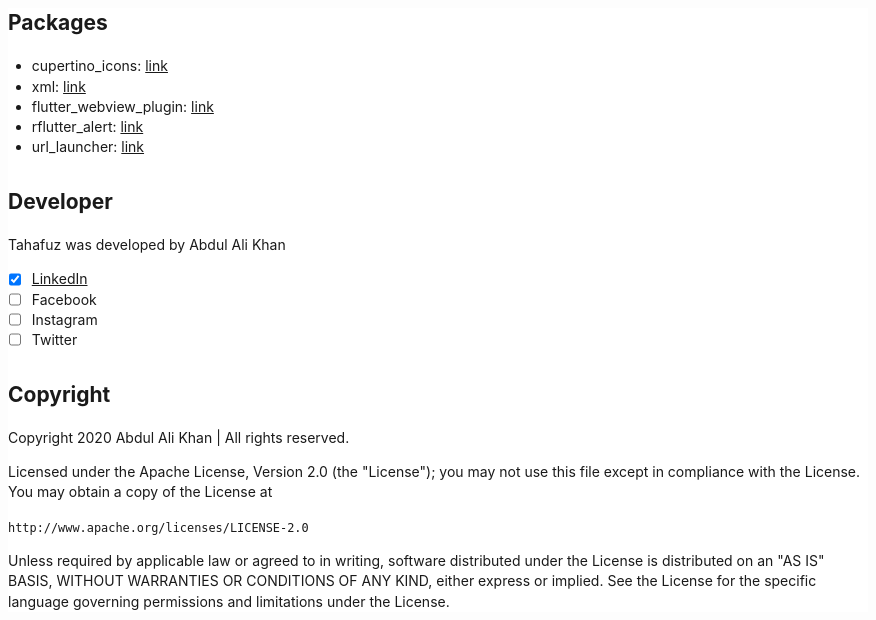 ## Packages
* cupertino_icons: [link](https://pub.dev/packages/cupertino_icons)
* xml: [link](https://pub.dev/packages/xml)
* flutter_webview_plugin: [link](https://pub.dev/packages/flutter_webview_plugin)
* rflutter_alert: [link](https://pub.dev/packages/rflutter_alert)
* url_launcher: [link](https://pub.dev/packages/url_launcher)

## Developer
Tahafuz was developed by Abdul Ali Khan
- [x] [LinkedIn](https://pk.linkedin.com/in/abdul-ali-khan-620632144)
- [ ] Facebook
- [ ] Instagram
- [ ] Twitter

## Copyright
Copyright 2020 Abdul Ali Khan | All rights reserved.

Licensed under the Apache License, Version 2.0 (the "License");
you may not use this file except in compliance with the License.
You may obtain a copy of the License at

    http://www.apache.org/licenses/LICENSE-2.0

Unless required by applicable law or agreed to in writing, software
distributed under the License is distributed on an "AS IS" BASIS,
WITHOUT WARRANTIES OR CONDITIONS OF ANY KIND, either express or implied.
See the License for the specific language governing permissions and
limitations under the License.
